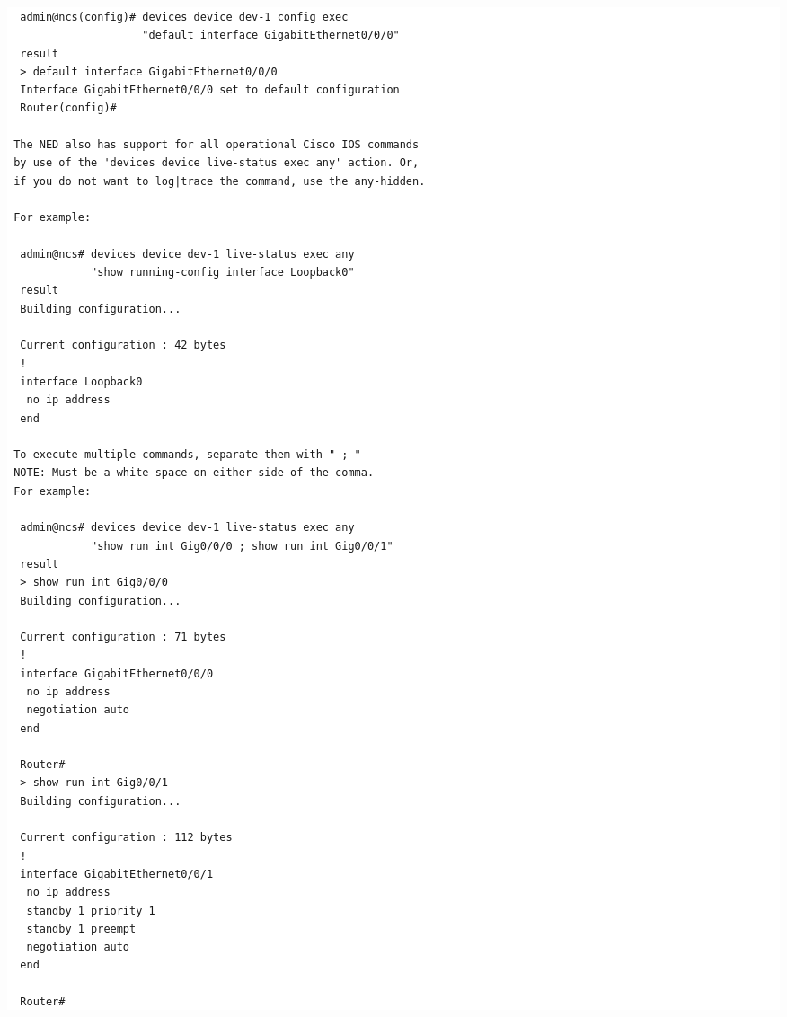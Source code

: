       admin@ncs(config)# devices device dev-1 config exec
                         "default interface GigabitEthernet0/0/0"
      result
      > default interface GigabitEthernet0/0/0
      Interface GigabitEthernet0/0/0 set to default configuration
      Router(config)#

     The NED also has support for all operational Cisco IOS commands
     by use of the 'devices device live-status exec any' action. Or,
     if you do not want to log|trace the command, use the any-hidden.

     For example:

      admin@ncs# devices device dev-1 live-status exec any
                 "show running-config interface Loopback0"
      result
      Building configuration...

      Current configuration : 42 bytes
      !
      interface Loopback0
       no ip address
      end

     To execute multiple commands, separate them with " ; "
     NOTE: Must be a white space on either side of the comma.
     For example:

      admin@ncs# devices device dev-1 live-status exec any
                 "show run int Gig0/0/0 ; show run int Gig0/0/1"
      result
      > show run int Gig0/0/0
      Building configuration...

      Current configuration : 71 bytes
      !
      interface GigabitEthernet0/0/0
       no ip address
       negotiation auto
      end

      Router#
      > show run int Gig0/0/1
      Building configuration...

      Current configuration : 112 bytes
      !
      interface GigabitEthernet0/0/1
       no ip address
       standby 1 priority 1
       standby 1 preempt
       negotiation auto
      end

      Router#

